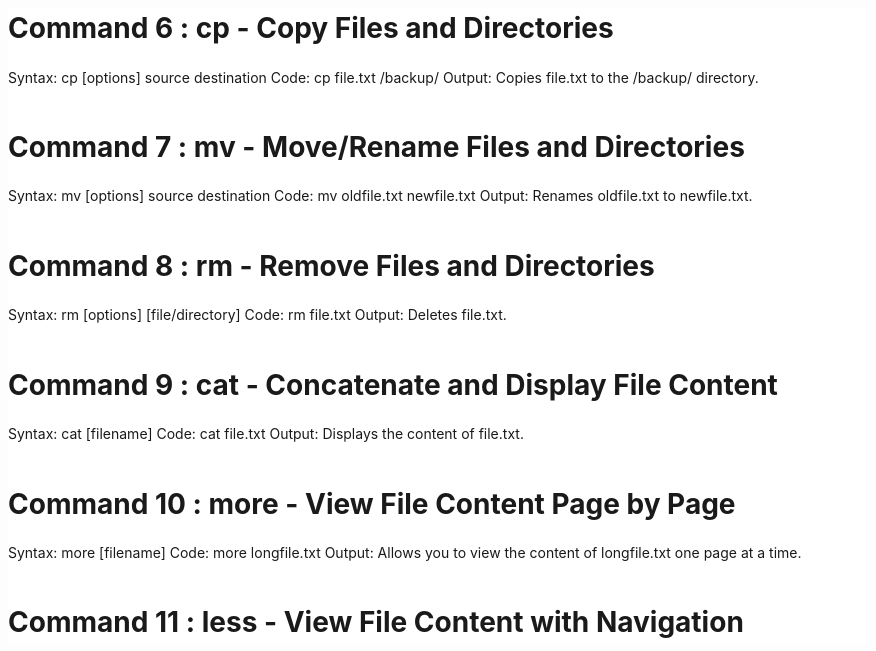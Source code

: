 # Command 6 : cp - Copy Files and Directories

Syntax: 
	cp [options] source destination
Code: 
	cp file.txt /backup/
Output: 
	Copies file.txt to the /backup/ directory.

# Command 7 : mv - Move/Rename Files and Directories

Syntax: 
	mv [options] source destination
Code: 
	mv oldfile.txt newfile.txt
Output: 
	Renames oldfile.txt to newfile.txt.

# Command 8 : rm - Remove Files and Directories

Syntax: 
	rm [options] [file/directory]
Code: 
	rm file.txt
Output: 
	Deletes file.txt.

# Command 9 : cat - Concatenate and Display File Content

Syntax: 
	cat [filename]
Code: 
	cat file.txt
Output: 
	Displays the content of file.txt.

# Command 10 : more - View File Content Page by Page

Syntax: 
	more [filename]
Code: 
	more longfile.txt
Output: 
	Allows you to view the content of longfile.txt one page at a time.

# Command 11 : less - View File Content with Navigation
